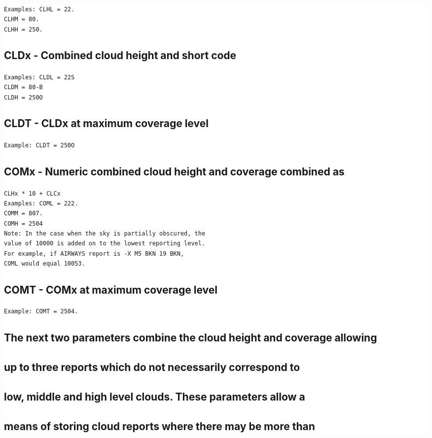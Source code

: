 ```
Examples: CLHL = 22.
CLHM = 80.
CLHH = 250.
```
## CLDx - Combined cloud height and short code

```
Examples: CLDL = 22S
CLDM = 80-B
CLDH = 250O
```

## CLDT - CLDx at maximum coverage level

```
Example: CLDT = 250O
```
## COMx - Numeric combined cloud height and coverage combined as

```
CLHx * 10 + CLCx
Examples: COML = 222.
COMM = 807.
COMH = 2504
Note: In the case when the sky is partially obscured, the
value of 10000 is added on to the lowest reporting level.
For example, if AIRWAYS report is -X M5 BKN 19 BKN,
COML would equal 10053.
```
## COMT - COMx at maximum coverage level

```
Example: COMT = 2504.
```
## The next two parameters combine the cloud height and coverage allowing

## up to three reports which do not necessarily correspond to

## low, middle and high level clouds. These parameters allow a

## means of storing cloud reports where there may be more than
